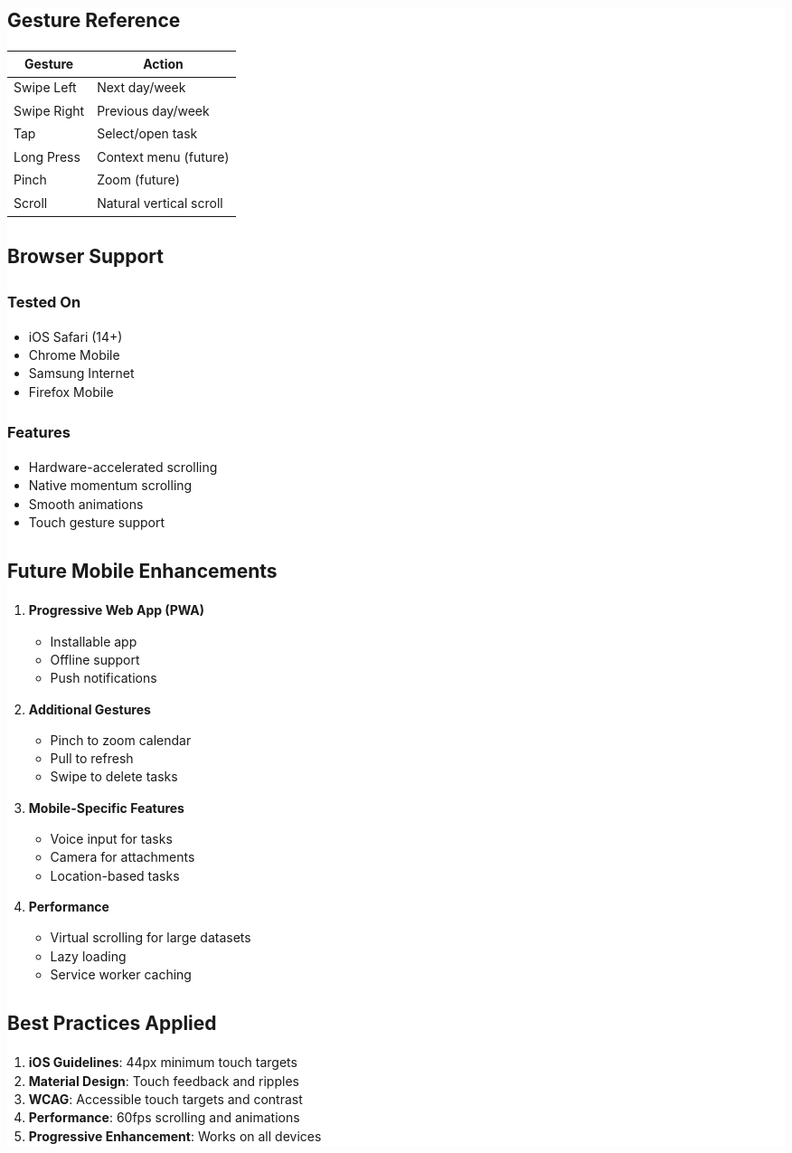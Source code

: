 ## Gesture Reference

| Gesture | Action |
|---------|--------|
| Swipe Left | Next day/week |
| Swipe Right | Previous day/week |
| Tap | Select/open task |
| Long Press | Context menu (future) |
| Pinch | Zoom (future) |
| Scroll | Natural vertical scroll |

## Browser Support

### Tested On
- iOS Safari (14+)
- Chrome Mobile
- Samsung Internet
- Firefox Mobile

### Features
- Hardware-accelerated scrolling
- Native momentum scrolling
- Smooth animations
- Touch gesture support

## Future Mobile Enhancements

1. **Progressive Web App (PWA)**
   - Installable app
   - Offline support
   - Push notifications

2. **Additional Gestures**
   - Pinch to zoom calendar
   - Pull to refresh
   - Swipe to delete tasks

3. **Mobile-Specific Features**
   - Voice input for tasks
   - Camera for attachments
   - Location-based tasks

4. **Performance**
   - Virtual scrolling for large datasets
   - Lazy loading
   - Service worker caching

## Best Practices Applied

1. **iOS Guidelines**: 44px minimum touch targets
2. **Material Design**: Touch feedback and ripples
3. **WCAG**: Accessible touch targets and contrast
4. **Performance**: 60fps scrolling and animations
5. **Progressive Enhancement**: Works on all devices
